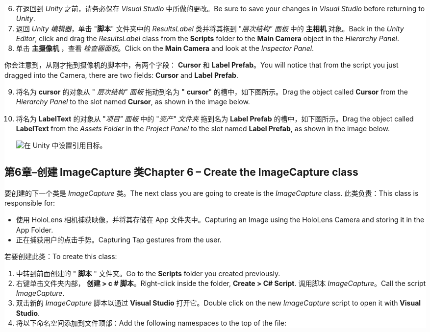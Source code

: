 6.  <span data-ttu-id="615ee-312">在返回到 *Unity* 之前，请务必保存 *Visual Studio* 中所做的更改。</span><span class="sxs-lookup"><span data-stu-id="615ee-312">Be sure to save your changes in *Visual Studio* before returning to *Unity*.</span></span>
7.  <span data-ttu-id="615ee-313">返回 *Unity 编辑器*，单击 "**脚本**" 文件夹中的 *ResultsLabel* 类并将其拖到 "*层次结构" 面板* 中的 **主相机** 对象。</span><span class="sxs-lookup"><span data-stu-id="615ee-313">Back in the *Unity Editor*, click and drag the *ResultsLabel* class from the **Scripts** folder to the **Main Camera** object in the *Hierarchy Panel*.</span></span>
8.  <span data-ttu-id="615ee-314">单击 **主摄像机** ，查看 *检查器面板*。</span><span class="sxs-lookup"><span data-stu-id="615ee-314">Click on the **Main Camera** and look at the *Inspector Panel*.</span></span>

<span data-ttu-id="615ee-315">你会注意到，从刚才拖到摄像机的脚本中，有两个字段： **Cursor** 和 **Label Prefab**。</span><span class="sxs-lookup"><span data-stu-id="615ee-315">You will notice that from the script you just dragged into the Camera, there are two fields: **Cursor** and **Label Prefab**.</span></span>

9.  <span data-ttu-id="615ee-316">将名为 **cursor** 的对象从 " *层次结构" 面板* 拖动到名为 " **cursor**" 的槽中，如下图所示。</span><span class="sxs-lookup"><span data-stu-id="615ee-316">Drag the object called **Cursor** from the *Hierarchy Panel* to the slot named **Cursor**, as shown in the image below.</span></span>
10. <span data-ttu-id="615ee-317">将名为 **LabelText** 的对象从 "*项目" 面板* 中的 "*资产" 文件夹* 拖到名为 **Label Prefab** 的槽中，如下图所示。</span><span class="sxs-lookup"><span data-stu-id="615ee-317">Drag the object called **LabelText** from the *Assets Folder* in the *Project Panel* to the slot named **Label Prefab**, as shown in the image below.</span></span> 

    ![在 Unity 中设置引用目标。](images/AzureLabs-Lab2-25.png)

## <a name="chapter-6--create-the-imagecapture-class"></a><span data-ttu-id="615ee-319">第6章–创建 ImageCapture 类</span><span class="sxs-lookup"><span data-stu-id="615ee-319">Chapter 6 – Create the ImageCapture class</span></span>

<span data-ttu-id="615ee-320">要创建的下一个类是 *ImageCapture* 类。</span><span class="sxs-lookup"><span data-stu-id="615ee-320">The next class you are going to create is the *ImageCapture* class.</span></span> <span data-ttu-id="615ee-321">此类负责：</span><span class="sxs-lookup"><span data-stu-id="615ee-321">This class is responsible for:</span></span>

-   <span data-ttu-id="615ee-322">使用 HoloLens 相机捕获映像，并将其存储在 App 文件夹中。</span><span class="sxs-lookup"><span data-stu-id="615ee-322">Capturing an Image using the HoloLens Camera and storing it in the App Folder.</span></span>
-   <span data-ttu-id="615ee-323">正在捕获用户的点击手势。</span><span class="sxs-lookup"><span data-stu-id="615ee-323">Capturing Tap gestures from the user.</span></span>

<span data-ttu-id="615ee-324">若要创建此类：</span><span class="sxs-lookup"><span data-stu-id="615ee-324">To create this class:</span></span> 

1.  <span data-ttu-id="615ee-325">中转到前面创建的 " **脚本** " 文件夹。</span><span class="sxs-lookup"><span data-stu-id="615ee-325">Go to the **Scripts** folder you created previously.</span></span> 
2.  <span data-ttu-id="615ee-326">右键单击文件夹内部， **创建 > c # 脚本**。</span><span class="sxs-lookup"><span data-stu-id="615ee-326">Right-click inside the folder, **Create > C# Script**.</span></span> <span data-ttu-id="615ee-327">调用脚本 *ImageCapture*。</span><span class="sxs-lookup"><span data-stu-id="615ee-327">Call the script *ImageCapture*.</span></span> 
3.  <span data-ttu-id="615ee-328">双击新的 *ImageCapture* 脚本以通过 **Visual Studio** 打开它。</span><span class="sxs-lookup"><span data-stu-id="615ee-328">Double click on the new *ImageCapture* script to open it with **Visual Studio**.</span></span>
4.  <span data-ttu-id="615ee-329">将以下命名空间添加到文件顶部：</span><span class="sxs-lookup"><span data-stu-id="615ee-329">Add the following namespaces to the top of the file:</span></span>
